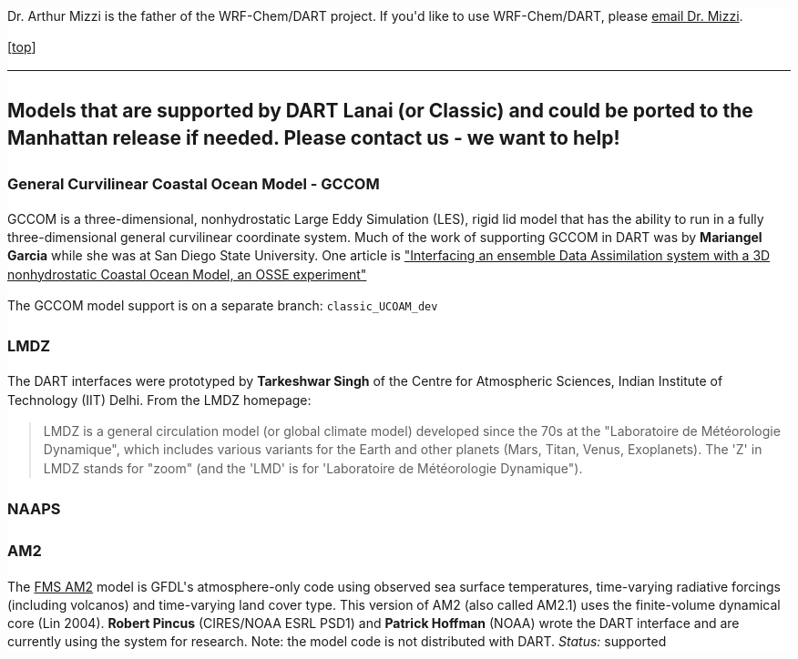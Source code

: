 Dr. Arthur Mizzi is the father of the WRF-Chem/DART project.
If you'd like to use WRF-Chem/DART, please [email Dr. Mizzi](mailto:mizzi@ucar.edu,dart@ucar.edu?subject=WRF-Chem/DART%20inquiry).


\[[top](#)\]

-----

<span id="models_in_progress" class="anchor"></span>  

## Models that are supported by DART Lanai (or Classic) and could be ported to the Manhattan release if needed. Please contact us - we want to help!

<span id="GCCOM" class="anchor"></span>

### General Curvilinear Coastal Ocean Model - GCCOM

GCCOM is a three-dimensional, nonhydrostatic Large Eddy Simulation (LES),
rigid lid model that has the ability to run in a fully three-dimensional
general curvilinear coordinate system. Much of the work of supporting GCCOM in
DART was by **Mariangel Garcia** while she was at San Diego State University.
One article is
["Interfacing an ensemble Data Assimilation system with a 3D nonhydrostatic Coastal Ocean Model, an OSSE experiment"](https://ieeexplore.ieee.org/abstract/document/7760992)

The GCCOM model support is on a separate branch: `classic_UCOAM_dev`

<span id="LMDZ" class="anchor"></span>

### LMDZ

The DART interfaces were prototyped by **Tarkeshwar Singh** of the
Centre for Atmospheric Sciences, Indian Institute of Technology (IIT) Delhi.
From the LMDZ homepage:
> LMDZ is a general circulation model (or global climate model) developed
> since the 70s at the "Laboratoire de Météorologie Dynamique", which
> includes various variants for the Earth and other planets (Mars,
> Titan, Venus, Exoplanets). The 'Z' in LMDZ stands for "zoom"
> (and the 'LMD' is for  'Laboratoire de Météorologie Dynamique").

<span id="NAAPS" class="anchor"></span>

### NAAPS

<span id="AM2" class="anchor"></span>

### AM2

The [FMS AM2](http://data1.gfdl.noaa.gov/~arl/pubrel/m/am2/doc/) model
is GFDL's atmosphere-only code using observed sea surface temperatures,
time-varying radiative forcings (including volcanos) and time-varying
land cover type. This version of AM2 (also called AM2.1) uses the
finite-volume dynamical core (Lin 2004). **Robert Pincus** (CIRES/NOAA ESRL
PSD1) and **Patrick Hoffman** (NOAA) wrote the DART interface and are
currently using the system for research. Note: the model code is not
distributed with DART. *Status:* supported
